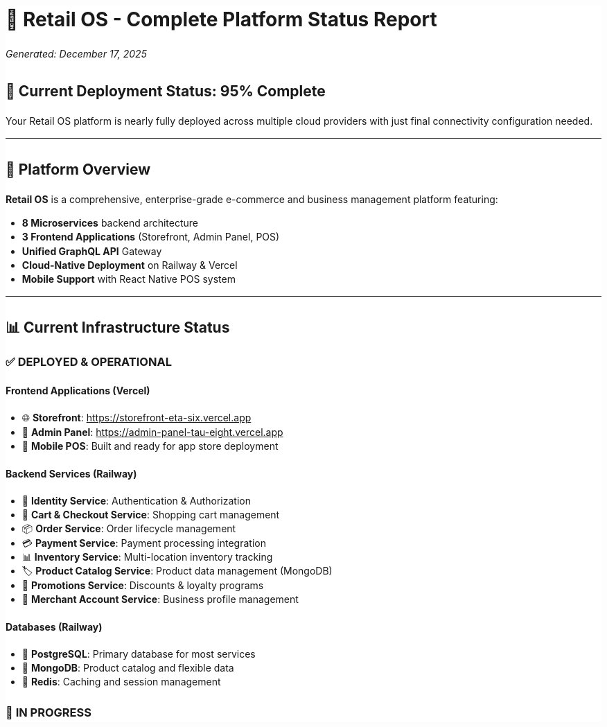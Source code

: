 # 🏪 Retail OS - Complete Platform Status Report

*Generated: December 17, 2025*

## 🎯 **Current Deployment Status: 95% Complete**

Your Retail OS platform is nearly fully deployed across multiple cloud providers with just final connectivity configuration needed.

---

## 🌟 **Platform Overview**

**Retail OS** is a comprehensive, enterprise-grade e-commerce and business management platform featuring:
- **8 Microservices** backend architecture
- **3 Frontend Applications** (Storefront, Admin Panel, POS)
- **Unified GraphQL API** Gateway
- **Cloud-Native Deployment** on Railway & Vercel
- **Mobile Support** with React Native POS system

---

## 📊 **Current Infrastructure Status**

### ✅ **DEPLOYED & OPERATIONAL**

#### **Frontend Applications (Vercel)**
- 🌐 **Storefront**: https://storefront-eta-six.vercel.app
- 🏢 **Admin Panel**: https://admin-panel-tau-eight.vercel.app
- 📱 **Mobile POS**: Built and ready for app store deployment

#### **Backend Services (Railway)**
- 🔐 **Identity Service**: Authentication & Authorization
- 🛒 **Cart & Checkout Service**: Shopping cart management
- 📦 **Order Service**: Order lifecycle management
- 💳 **Payment Service**: Payment processing integration
- 📊 **Inventory Service**: Multi-location inventory tracking
- 🏷️ **Product Catalog Service**: Product data management (MongoDB)
- 🎁 **Promotions Service**: Discounts & loyalty programs
- 🏢 **Merchant Account Service**: Business profile management

#### **Databases (Railway)**
- 🐘 **PostgreSQL**: Primary database for most services
- 🍃 **MongoDB**: Product catalog and flexible data
- 🔴 **Redis**: Caching and session management

### 🔧 **IN PROGRESS**
